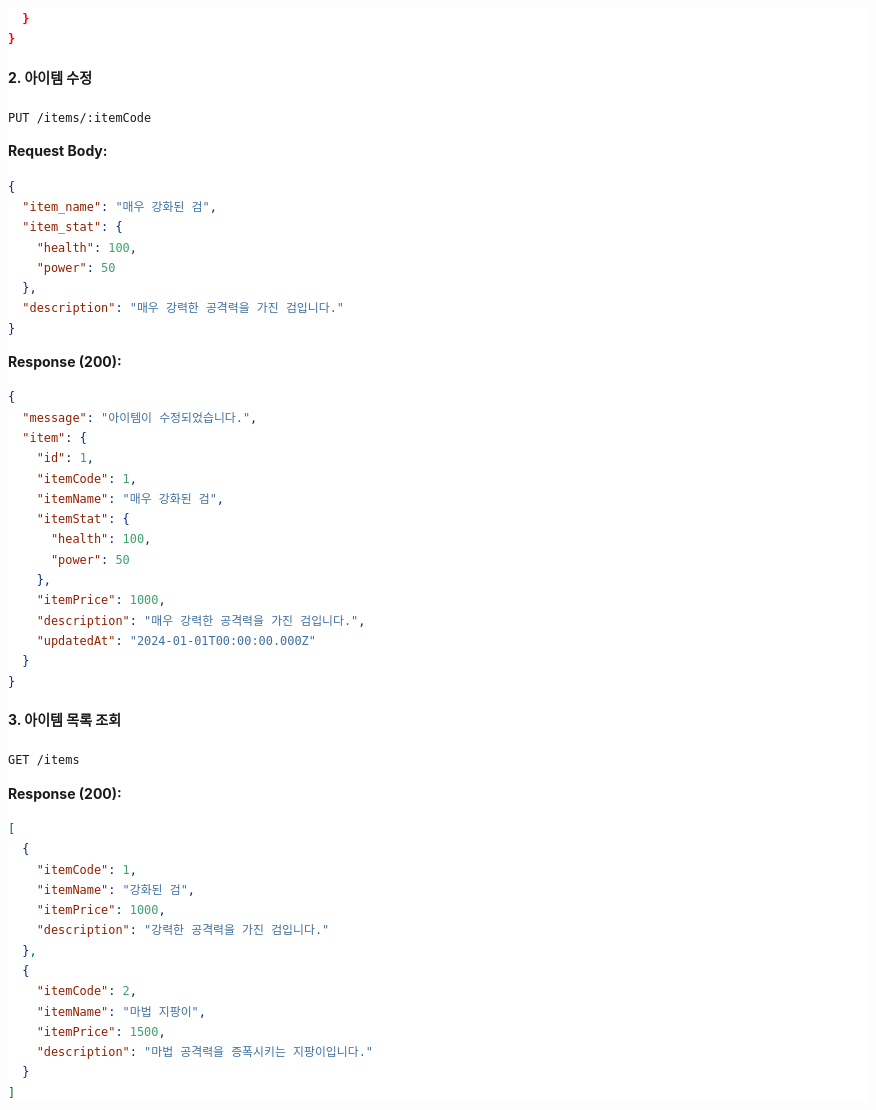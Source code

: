 ```json
  }
}
```

#### 2. 아이템 수정
```http
PUT /items/:itemCode
```

**Request Body:**
```json
{
  "item_name": "매우 강화된 검",
  "item_stat": {
    "health": 100,
    "power": 50
  },
  "description": "매우 강력한 공격력을 가진 검입니다."
}
```

**Response (200):**
```json
{
  "message": "아이템이 수정되었습니다.",
  "item": {
    "id": 1,
    "itemCode": 1,
    "itemName": "매우 강화된 검",
    "itemStat": {
      "health": 100,
      "power": 50
    },
    "itemPrice": 1000,
    "description": "매우 강력한 공격력을 가진 검입니다.",
    "updatedAt": "2024-01-01T00:00:00.000Z"
  }
}
```

#### 3. 아이템 목록 조회
```http
GET /items
```

**Response (200):**
```json
[
  {
    "itemCode": 1,
    "itemName": "강화된 검",
    "itemPrice": 1000,
    "description": "강력한 공격력을 가진 검입니다."
  },
  {
    "itemCode": 2,
    "itemName": "마법 지팡이",
    "itemPrice": 1500,
    "description": "마법 공격력을 증폭시키는 지팡이입니다."
  }
]
```
